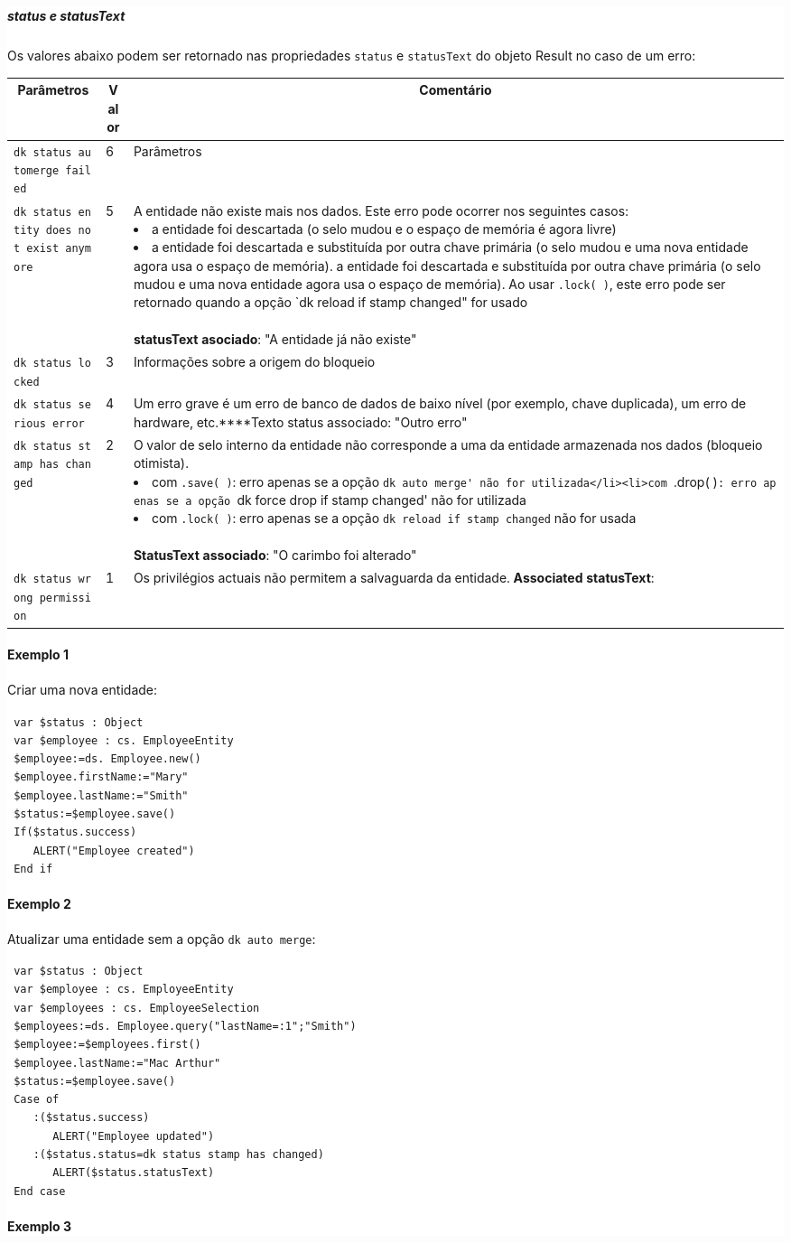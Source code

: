 ##### status e statusText

Os valores abaixo podem ser retornado nas propriedades `status` e `statusText` do objeto Result no caso de um erro:

| Parâmetros                                | Valor | Comentário                                                                                                                                                                                                                                                            |
| ----------------------------------------- | ----- | --------------------------------------------------------------------------------------------------------------------------------------------------------------------------------------------------------------------------------------------------------------------- |
| `dk status automerge failed`              | 6     | Parâmetros                                                                                                                                                                                                                                                            |
| `dk status entity does not exist anymore` | 5     | A entidade não existe mais nos dados. Este erro pode ocorrer nos seguintes casos:<br/><li>a entidade foi descartada (o selo mudou e o espaço de memória é agora livre)</li><li>a entidade foi descartada e substituída por outra chave primária (o selo mudou e uma nova entidade agora usa o espaço de memória). a entidade foi descartada e substituída por outra chave primária (o selo mudou e uma nova entidade agora usa o espaço de memória). Ao usar `.lock( )`, este erro pode ser retornado quando a opção `dk reload if stamp changed" for usado</li><br/>**statusText asociado**: "A entidade já não existe"                                                        |
| `dk status locked`                        | 3     | Informações sobre a origem do bloqueio                                                                                                                                                                                                                                |
| `dk status serious error`                 | 4     | Um erro grave é um erro de banco de dados de baixo nível (por exemplo, chave duplicada), um erro de hardware, etc.****Texto status associado: "Outro erro"                                                                                                            |
| `dk status stamp has changed`             | 2     | O valor de selo interno da entidade não corresponde a uma da entidade armazenada nos dados (bloqueio otimista).<br/><li>com `.save( )`: erro apenas se a opção `dk auto merge' não for utilizada</li><li>com `.drop( )`: erro apenas se a opção `dk force drop if stamp changed' não for utilizada</li><li>com `.lock( )`: erro apenas se a opção `dk reload if stamp changed` não for usada</li><br/>**StatusText associado**: "O carimbo foi alterado" |
| `dk status wrong permission`              | 1     | Os privilégios actuais não permitem a salvaguarda da entidade. **Associated statusText**:                                                                                                                                                                             |

#### Exemplo 1

Criar uma nova entidade:

```4d
 var $status : Object
 var $employee : cs. EmployeeEntity
 $employee:=ds. Employee.new()
 $employee.firstName:="Mary"
 $employee.lastName:="Smith"
 $status:=$employee.save()
 If($status.success)
    ALERT("Employee created")
 End if
```

#### Exemplo 2

Atualizar uma entidade sem a opção `dk auto merge`:

```4d
 var $status : Object
 var $employee : cs. EmployeeEntity
 var $employees : cs. EmployeeSelection
 $employees:=ds. Employee.query("lastName=:1";"Smith")
 $employee:=$employees.first()
 $employee.lastName:="Mac Arthur"
 $status:=$employee.save()
 Case of
    :($status.success)
       ALERT("Employee updated")
    :($status.status=dk status stamp has changed)
       ALERT($status.statusText)
 End case
```

#### Exemplo 3
